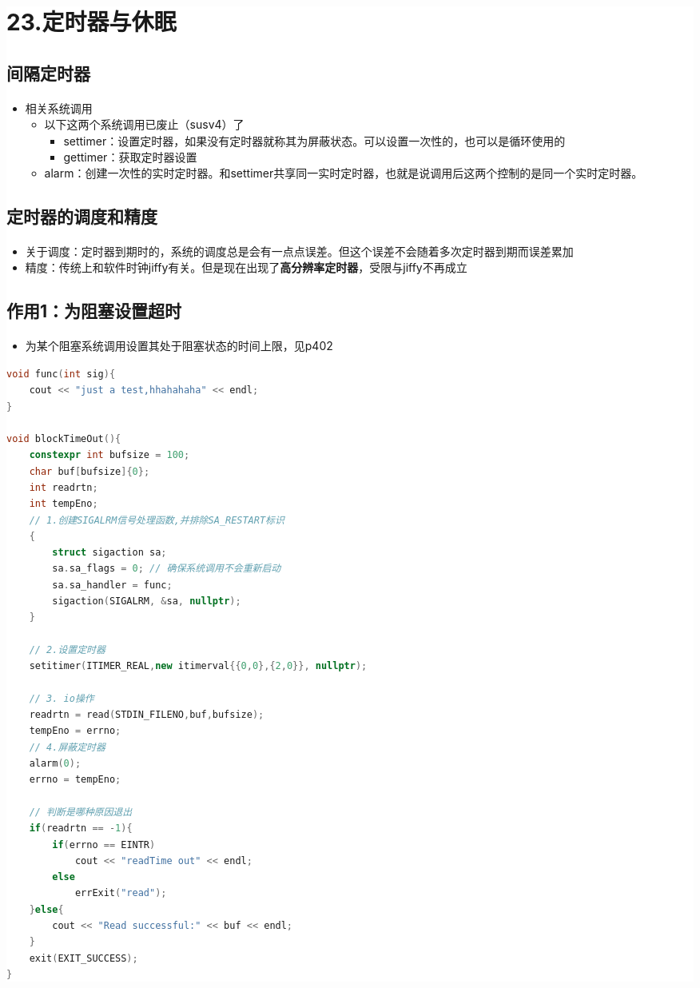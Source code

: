 
# 23.定时器与休眠
## 间隔定时器
- 相关系统调用
  - 以下这两个系统调用已废止（susv4）了
    - settimer：设置定时器，如果没有定时器就称其为屏蔽状态。可以设置一次性的，也可以是循环使用的
    - gettimer：获取定时器设置
  - alarm：创建一次性的实时定时器。和settimer共享同一实时定时器，也就是说调用后这两个控制的是同一个实时定时器。

## 定时器的调度和精度
- 关于调度：定时器到期时的，系统的调度总是会有一点点误差。但这个误差不会随着多次定时器到期而误差累加
- 精度：传统上和软件时钟jiffy有关。但是现在出现了**高分辨率定时器**，受限与jiffy不再成立

## 作用1：为阻塞设置超时
- 为某个阻塞系统调用设置其处于阻塞状态的时间上限，见p402

```cpp
void func(int sig){
    cout << "just a test,hhahahaha" << endl;
}

void blockTimeOut(){
    constexpr int bufsize = 100;
    char buf[bufsize]{0};
    int readrtn;
    int tempEno;
    // 1.创建SIGALRM信号处理函数,并排除SA_RESTART标识
    {
        struct sigaction sa;
        sa.sa_flags = 0; // 确保系统调用不会重新启动
        sa.sa_handler = func;
        sigaction(SIGALRM, &sa, nullptr);
    }

    // 2.设置定时器
    setitimer(ITIMER_REAL,new itimerval{{0,0},{2,0}}, nullptr);

    // 3. io操作
    readrtn = read(STDIN_FILENO,buf,bufsize);
    tempEno = errno;
    // 4.屏蔽定时器
    alarm(0);
    errno = tempEno;

    // 判断是哪种原因退出
    if(readrtn == -1){
        if(errno == EINTR)
            cout << "readTime out" << endl;
        else
            errExit("read");
    }else{
        cout << "Read successful:" << buf << endl;
    }
    exit(EXIT_SUCCESS);
}
```
